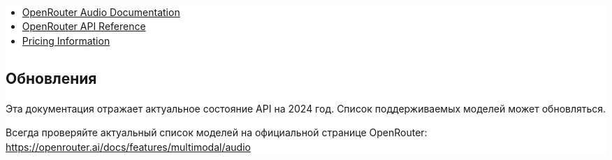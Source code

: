 - [OpenRouter Audio Documentation](https://openrouter.ai/docs/features/multimodal/audio)
- [OpenRouter API Reference](https://openrouter.ai/docs/api-reference)
- [Pricing Information](https://openrouter.ai/docs/pricing)

## Обновления

Эта документация отражает актуальное состояние API на 2024 год. Список поддерживаемых моделей может обновляться.

Всегда проверяйте актуальный список моделей на официальной странице OpenRouter:
https://openrouter.ai/docs/features/multimodal/audio
